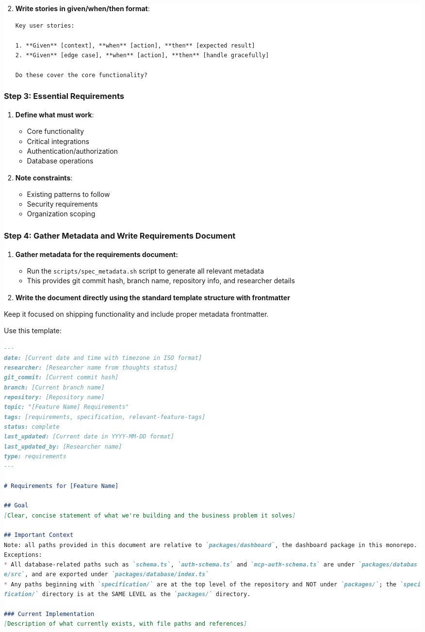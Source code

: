 2. **Write stories in given/when/then format**:
   ```
   Key user stories:

   1. **Given** [context], **when** [action], **then** [expected result]
   2. **Given** [edge case], **when** [action], **then** [handle gracefully]

   Do these cover the core functionality?
   ```

### Step 3: Essential Requirements

1. **Define what must work**:
   - Core functionality
   - Critical integrations
   - Authentication/authorization
   - Database operations

2. **Note constraints**:
   - Existing patterns to follow
   - Security requirements
   - Organization scoping

### Step 4: Gather Metadata and Write Requirements Document

1. **Gather metadata for the requirements document:**
   - Run the `scripts/spec_metadata.sh` script to generate all relevant metadata
   - This provides git commit hash, branch name, repository info, and researcher details

2. **Write the document directly using the standard template structure with frontmatter**

Keep it focused on shipping functionality and include proper metadata frontmatter.

Use this template:

```markdown
---
date: [Current date and time with timezone in ISO format]
researcher: [Researcher name from thoughts status]
git_commit: [Current commit hash]
branch: [Current branch name]
repository: [Repository name]
topic: "[Feature Name] Requirements"
tags: [requirements, specification, relevant-feature-tags]
status: complete
last_updated: [Current date in YYYY-MM-DD format]
last_updated_by: [Researcher name]
type: requirements
---

# Requirements for [Feature Name]

## Goal
[Clear, concise statement of what we're building and the business problem it solves]

## Important Context
Note: all paths provided in this document are relative to `packages/dashboard`, the dashboard package in this monorepo.
Exceptions: 
* All database-related paths such as `schema.ts`, `auth-schema.ts` and `mcp-auth-schema.ts` are under `packages/database/src`, and are exported under `packages/database/index.ts`
* Any paths beginning with `specification/` are at the top level of the repository and NOT under `packages/`; the `specification/` directory is at the SAME LEVEL as the `packages/` directory.

### Current Implementation
[Description of what currently exists, with file paths and references]

```